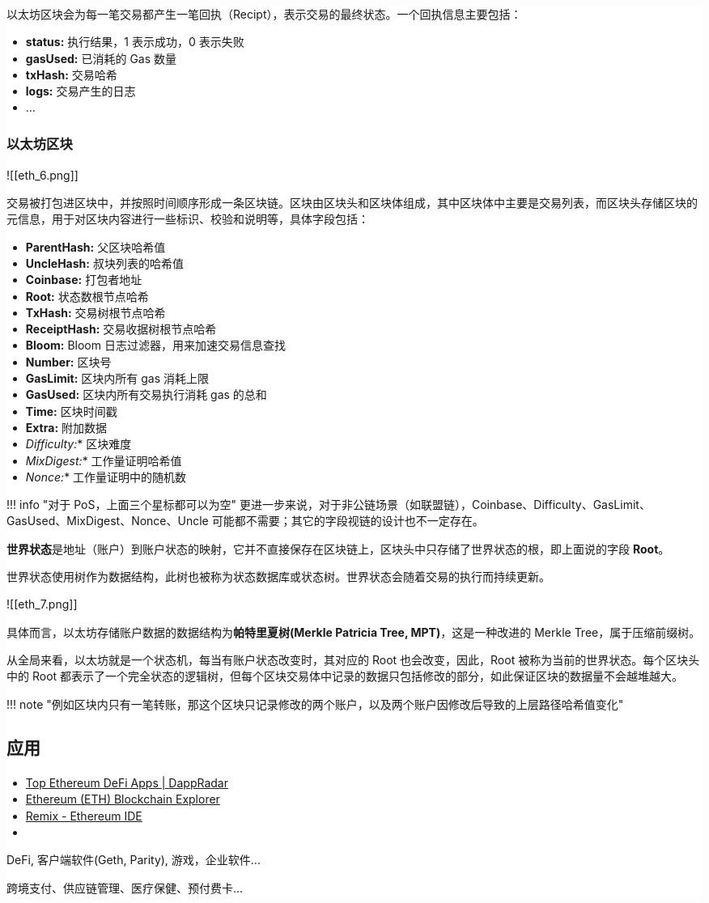 以太坊区块会为每一笔交易都产生一笔回执（Recipt），表示交易的最终状态。一个回执信息主要包括：

- **status:** 执行结果，1 表示成功，0 表示失败
- **gasUsed:** 已消耗的 Gas 数量
- **txHash:** 交易哈希
- **logs:** 交易产生的日志
- ...

### 以太坊区块

![[eth_6.png]]

交易被打包进区块中，并按照时间顺序形成一条区块链。区块由区块头和区块体组成，其中区块体中主要是交易列表，而区块头存储区块的元信息，用于对区块内容进行一些标识、校验和说明等，具体字段包括：

- **ParentHash:** 父区块哈希值
- **UncleHash:** 叔块列表的哈希值
- **Coinbase:** 打包者地址
- **Root:** 状态数根节点哈希
- **TxHash:** 交易树根节点哈希
- **ReceiptHash:** 交易收据树根节点哈希
- **Bloom:** Bloom 日志过滤器，用来加速交易信息查找
- **Number:** 区块号
- **GasLimit:** 区块内所有 gas 消耗上限
- **GasUsed:** 区块内所有交易执行消耗 gas 的总和
- **Time:** 区块时间戳
- **Extra:** 附加数据
- **Difficulty*:** 区块难度
- **MixDigest*:** 工作量证明哈希值
- **Nonce*:** 工作量证明中的随机数

!!! info "对于 PoS，上面三个星标都可以为空"
	更进一步来说，对于非公链场景（如联盟链），Coinbase、Difficulty、GasLimit、GasUsed、MixDigest、Nonce、Uncle 可能都不需要；其它的字段视链的设计也不一定存在。

**世界状态**是地址（账户）到账户状态的映射，它并不直接保存在区块链上，区块头中只存储了世界状态的根，即上面说的字段 **Root**。

世界状态使用树作为数据结构，此树也被称为状态数据库或状态树。世界状态会随着交易的执行而持续更新。

![[eth_7.png]]

具体而言，以太坊存储账户数据的数据结构为**帕特里夏树(Merkle Patricia Tree, MPT)**，这是一种改进的 Merkle Tree，属于压缩前缀树。

从全局来看，以太坊就是一个状态机，每当有账户状态改变时，其对应的 Root 也会改变，因此，Root 被称为当前的世界状态。每个区块头中的 Root 都表示了一个完全状态的逻辑树，但每个区块交易体中记录的数据只包括修改的部分，如此保证区块的数据量不会越堆越大。

!!! note "例如区块内只有一笔转账，那这个区块只记录修改的两个账户，以及两个账户因修改后导致的上层路径哈希值变化"


## 应用

- [Top Ethereum DeFi Apps | DappRadar](https://dappradar.com/rankings/protocol/ethereum/category/defi)
- [Ethereum (ETH) Blockchain Explorer](https://etherscan.io/)
- [Remix - Ethereum IDE](https://remix.ethereum.org/)
- 

DeFi, 客户端软件(Geth, Parity), 游戏，企业软件...

跨境支付、供应链管理、医疗保健、预付费卡...